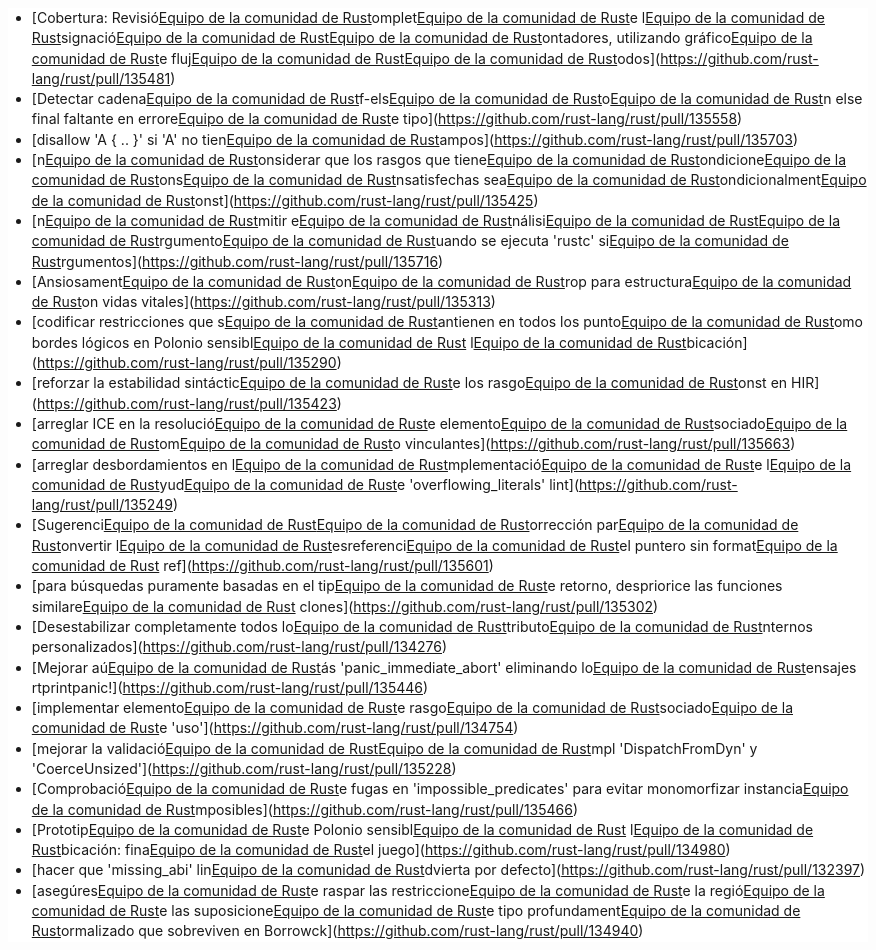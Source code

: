 * [Cobertura: Revisió[Equipo de la comunidad de Rust][comunidad]omplet[Equipo de la comunidad de Rust][comunidad]e l[Equipo de la comunidad de Rust][comunidad]signació[Equipo de la comunidad de Rust][comunidad][Equipo de la comunidad de Rust][comunidad]ontadores, utilizando gráfico[Equipo de la comunidad de Rust][comunidad]e fluj[Equipo de la comunidad de Rust][comunidad][Equipo de la comunidad de Rust][comunidad]odos](https://github.com/rust-lang/rust/pull/135481)
* [Detectar cadena[Equipo de la comunidad de Rust][comunidad]f-els[Equipo de la comunidad de Rust][comunidad]o[Equipo de la comunidad de Rust][comunidad]n else final faltante en errore[Equipo de la comunidad de Rust][comunidad]e tipo](https://github.com/rust-lang/rust/pull/135558)
* [disallow 'A { .. }' si 'A' no tien[Equipo de la comunidad de Rust][comunidad]ampos](https://github.com/rust-lang/rust/pull/135703)
* [n[Equipo de la comunidad de Rust][comunidad]onsiderar que los rasgos que tiene[Equipo de la comunidad de Rust][comunidad]ondicione[Equipo de la comunidad de Rust][comunidad]ons[Equipo de la comunidad de Rust][comunidad]nsatisfechas sea[Equipo de la comunidad de Rust][comunidad]ondicionalment[Equipo de la comunidad de Rust][comunidad]onst](https://github.com/rust-lang/rust/pull/135425)
* [n[Equipo de la comunidad de Rust][comunidad]mitir e[Equipo de la comunidad de Rust][comunidad]nálisi[Equipo de la comunidad de Rust][comunidad][Equipo de la comunidad de Rust][comunidad]rgumento[Equipo de la comunidad de Rust][comunidad]uando se ejecuta 'rustc' si[Equipo de la comunidad de Rust][comunidad]rgumentos](https://github.com/rust-lang/rust/pull/135716)
* [Ansiosament[Equipo de la comunidad de Rust][comunidad]on[Equipo de la comunidad de Rust][comunidad]rop para estructura[Equipo de la comunidad de Rust][comunidad]on vidas vitales](https://github.com/rust-lang/rust/pull/135313)
* [codificar restricciones que s[Equipo de la comunidad de Rust][comunidad]antienen en todos los punto[Equipo de la comunidad de Rust][comunidad]omo bordes lógicos en Polonio sensibl[Equipo de la comunidad de Rust][comunidad] l[Equipo de la comunidad de Rust][comunidad]bicación](https://github.com/rust-lang/rust/pull/135290)
* [reforzar la estabilidad sintáctic[Equipo de la comunidad de Rust][comunidad]e los rasgo[Equipo de la comunidad de Rust][comunidad]onst en HIR](https://github.com/rust-lang/rust/pull/135423)
* [arreglar ICE en la resolució[Equipo de la comunidad de Rust][comunidad]e elemento[Equipo de la comunidad de Rust][comunidad]sociado[Equipo de la comunidad de Rust][comunidad]om[Equipo de la comunidad de Rust][comunidad]o vinculantes](https://github.com/rust-lang/rust/pull/135663)
* [arreglar desbordamientos en l[Equipo de la comunidad de Rust][comunidad]mplementació[Equipo de la comunidad de Rust][comunidad]e l[Equipo de la comunidad de Rust][comunidad]yud[Equipo de la comunidad de Rust][comunidad]e 'overflowing_literals' lint](https://github.com/rust-lang/rust/pull/135249)
* [Sugerenci[Equipo de la comunidad de Rust][comunidad][Equipo de la comunidad de Rust][comunidad]orrección par[Equipo de la comunidad de Rust][comunidad]onvertir l[Equipo de la comunidad de Rust][comunidad]esreferenci[Equipo de la comunidad de Rust][comunidad]el puntero sin format[Equipo de la comunidad de Rust][comunidad] ref](https://github.com/rust-lang/rust/pull/135601)
* [para búsquedas puramente basadas en el tip[Equipo de la comunidad de Rust][comunidad]e retorno, despriorice las funciones similare[Equipo de la comunidad de Rust][comunidad] clones](https://github.com/rust-lang/rust/pull/135302)
* [Desestabilizar completamente todos lo[Equipo de la comunidad de Rust][comunidad]tributo[Equipo de la comunidad de Rust][comunidad]nternos personalizados](https://github.com/rust-lang/rust/pull/134276)
* [Mejorar aú[Equipo de la comunidad de Rust][comunidad]ás 'panic_immediate_abort' eliminando lo[Equipo de la comunidad de Rust][comunidad]ensajes rtprintpanic!](https://github.com/rust-lang/rust/pull/135446)
* [implementar elemento[Equipo de la comunidad de Rust][comunidad]e rasgo[Equipo de la comunidad de Rust][comunidad]sociado[Equipo de la comunidad de Rust][comunidad]e 'uso'](https://github.com/rust-lang/rust/pull/134754)
* [mejorar la validació[Equipo de la comunidad de Rust][comunidad][Equipo de la comunidad de Rust][comunidad]mpl 'DispatchFromDyn' y 'CoerceUnsized'](https://github.com/rust-lang/rust/pull/135228)
* [Comprobació[Equipo de la comunidad de Rust][comunidad]e fugas en 'impossible_predicates' para evitar monomorfizar instancia[Equipo de la comunidad de Rust][comunidad]mposibles](https://github.com/rust-lang/rust/pull/135466)
* [Prototip[Equipo de la comunidad de Rust][comunidad]e Polonio sensibl[Equipo de la comunidad de Rust][comunidad] l[Equipo de la comunidad de Rust][comunidad]bicación: fina[Equipo de la comunidad de Rust][comunidad]el juego](https://github.com/rust-lang/rust/pull/134980)
* [hacer que 'missing_abi' lin[Equipo de la comunidad de Rust][comunidad]dvierta por defecto](https://github.com/rust-lang/rust/pull/132397)
* [asegúres[Equipo de la comunidad de Rust][comunidad]e raspar las restriccione[Equipo de la comunidad de Rust][comunidad]e la regió[Equipo de la comunidad de Rust][comunidad]e las suposicione[Equipo de la comunidad de Rust][comunidad]e tipo profundament[Equipo de la comunidad de Rust][comunidad]ormalizado que sobreviven en Borrowck](https://github.com/rust-lang/rust/pull/134940)

[submit_crate]: https://users.rust-lang.org/t/crate-of-the-week/2704
[fusionado]: https://github.com/search?q=is%3Apr+org%3Arust-lang+is%3Amerged+merged%3A2025-01-14..2025-01-21
[calendario]: https://www.google.com/calendar/embed?src=apd9vmbc22egenmtu5l6c5jbfc%40group.calendar.google.com
[comunidad]: mailto:community-team@rust-lang.org
